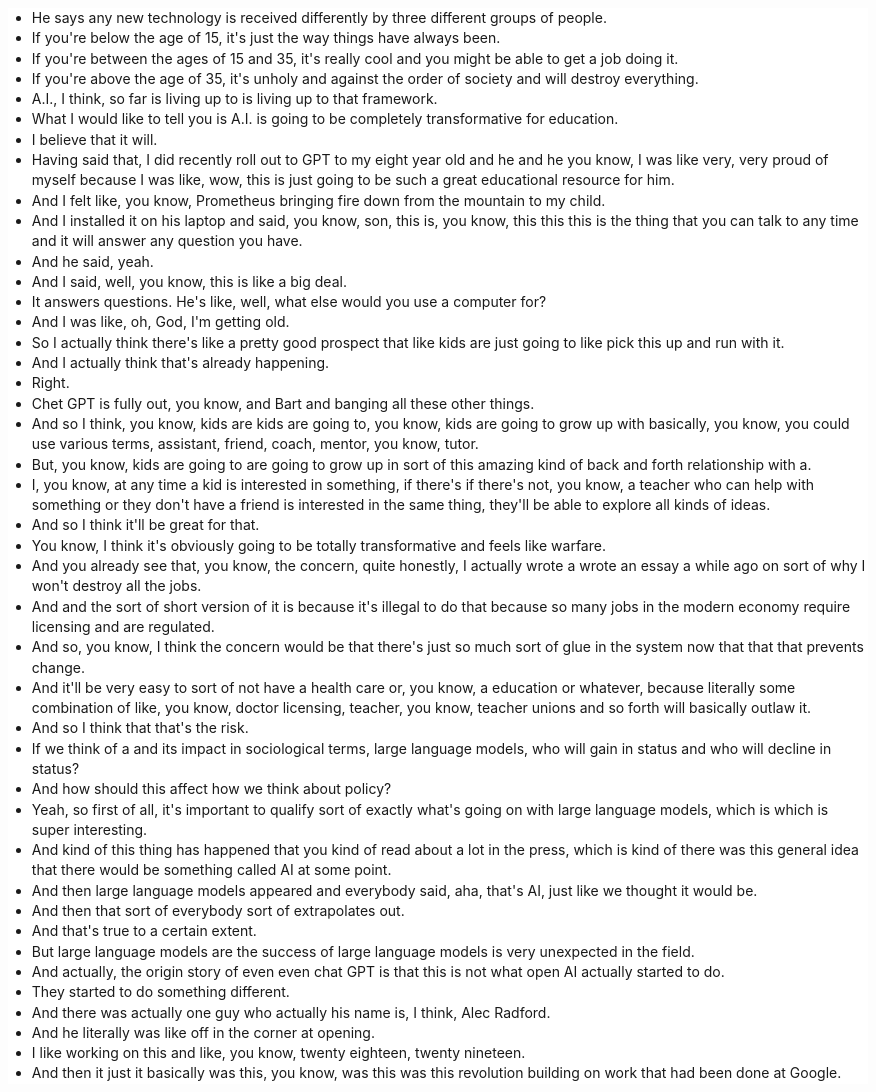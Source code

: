 *  He says any new technology is received differently by three different groups of people.
*  If you're below the age of 15, it's just the way things have always been.
*  If you're between the ages of 15 and 35, it's really cool and you might be able to get a job doing it.
*  If you're above the age of 35, it's unholy and against the order of society and will destroy everything.
*  A.I., I think, so far is living up to is living up to that framework.
*  What I would like to tell you is A.I. is going to be completely transformative for education.
*  I believe that it will.
*  Having said that, I did recently roll out to GPT to my eight year old and he and he you know, I was like very, very proud of myself because I was like, wow, this is just going to be such a great educational resource for him.
*  And I felt like, you know, Prometheus bringing fire down from the mountain to my child.
*  And I installed it on his laptop and said, you know, son, this is, you know, this this this is the thing that you can talk to any time and it will answer any question you have.
*  And he said, yeah.
*  And I said, well, you know, this is like a big deal.
*  It answers questions. He's like, well, what else would you use a computer for?
*  And I was like, oh, God, I'm getting old.
*  So I actually think there's like a pretty good prospect that like kids are just going to like pick this up and run with it.
*  And I actually think that's already happening.
*  Right.
*  Chet GPT is fully out, you know, and Bart and banging all these other things.
*  And so I think, you know, kids are kids are going to, you know, kids are going to grow up with basically, you know, you could use various terms, assistant, friend, coach, mentor, you know, tutor.
*  But, you know, kids are going to are going to grow up in sort of this amazing kind of back and forth relationship with a.
*  I, you know, at any time a kid is interested in something, if there's if there's not, you know, a teacher who can help with something or they don't have a friend is interested in the same thing, they'll be able to explore all kinds of ideas.
*  And so I think it'll be great for that.
*  You know, I think it's obviously going to be totally transformative and feels like warfare.
*  And you already see that, you know, the concern, quite honestly, I actually wrote a wrote an essay a while ago on sort of why I won't destroy all the jobs.
*  And and the sort of short version of it is because it's illegal to do that because so many jobs in the modern economy require licensing and are regulated.
*  And so, you know, I think the concern would be that there's just so much sort of glue in the system now that that that prevents change.
*  And it'll be very easy to sort of not have a health care or, you know, a education or whatever, because literally some combination of like, you know, doctor licensing, teacher, you know, teacher unions and so forth will basically outlaw it.
*  And so I think that that's the risk.
*  If we think of a and its impact in sociological terms, large language models, who will gain in status and who will decline in status?
*  And how should this affect how we think about policy?
*  Yeah, so first of all, it's important to qualify sort of exactly what's going on with large language models, which is which is super interesting.
*  And kind of this thing has happened that you kind of read about a lot in the press, which is kind of there was this general idea that there would be something called AI at some point.
*  And then large language models appeared and everybody said, aha, that's AI, just like we thought it would be.
*  And then that sort of everybody sort of extrapolates out.
*  And that's true to a certain extent.
*  But large language models are the success of large language models is very unexpected in the field.
*  And actually, the origin story of even even chat GPT is that this is not what open AI actually started to do.
*  They started to do something different.
*  And there was actually one guy who actually his name is, I think, Alec Radford.
*  And he literally was like off in the corner at opening.
*  I like working on this and like, you know, twenty eighteen, twenty nineteen.
*  And then it just it basically was this, you know, was this was this revolution building on work that had been done at Google.